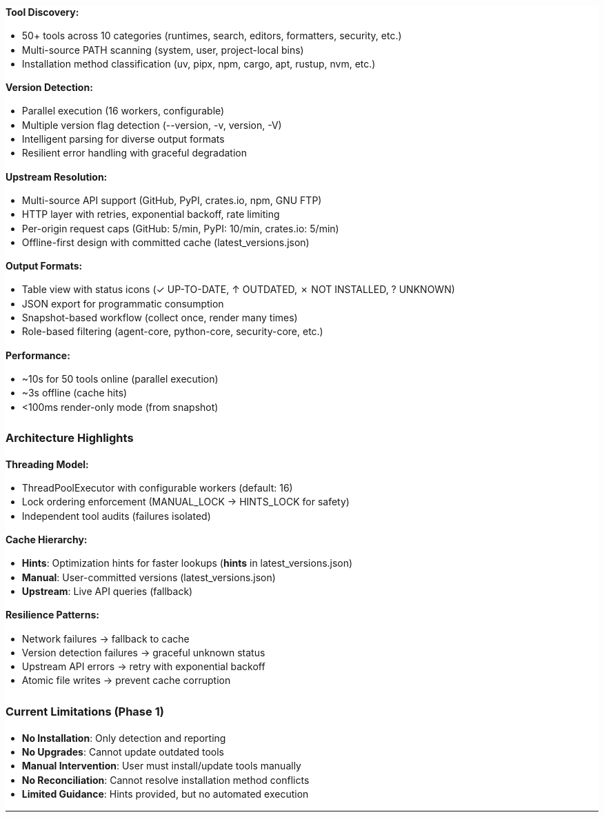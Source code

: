 **Tool Discovery:**
- 50+ tools across 10 categories (runtimes, search, editors, formatters, security, etc.)
- Multi-source PATH scanning (system, user, project-local bins)
- Installation method classification (uv, pipx, npm, cargo, apt, rustup, nvm, etc.)

**Version Detection:**
- Parallel execution (16 workers, configurable)
- Multiple version flag detection (--version, -v, version, -V)
- Intelligent parsing for diverse output formats
- Resilient error handling with graceful degradation

**Upstream Resolution:**
- Multi-source API support (GitHub, PyPI, crates.io, npm, GNU FTP)
- HTTP layer with retries, exponential backoff, rate limiting
- Per-origin request caps (GitHub: 5/min, PyPI: 10/min, crates.io: 5/min)
- Offline-first design with committed cache (latest_versions.json)

**Output Formats:**
- Table view with status icons (✓ UP-TO-DATE, ↑ OUTDATED, ✗ NOT INSTALLED, ? UNKNOWN)
- JSON export for programmatic consumption
- Snapshot-based workflow (collect once, render many times)
- Role-based filtering (agent-core, python-core, security-core, etc.)

**Performance:**
- ~10s for 50 tools online (parallel execution)
- ~3s offline (cache hits)
- <100ms render-only mode (from snapshot)

### Architecture Highlights

**Threading Model:**
- ThreadPoolExecutor with configurable workers (default: 16)
- Lock ordering enforcement (MANUAL_LOCK → HINTS_LOCK for safety)
- Independent tool audits (failures isolated)

**Cache Hierarchy:**
- **Hints**: Optimization hints for faster lookups (__hints__ in latest_versions.json)
- **Manual**: User-committed versions (latest_versions.json)
- **Upstream**: Live API queries (fallback)

**Resilience Patterns:**
- Network failures → fallback to cache
- Version detection failures → graceful unknown status
- Upstream API errors → retry with exponential backoff
- Atomic file writes → prevent cache corruption

### Current Limitations (Phase 1)

- **No Installation**: Only detection and reporting
- **No Upgrades**: Cannot update outdated tools
- **Manual Intervention**: User must install/update tools manually
- **No Reconciliation**: Cannot resolve installation method conflicts
- **Limited Guidance**: Hints provided, but no automated execution

---
